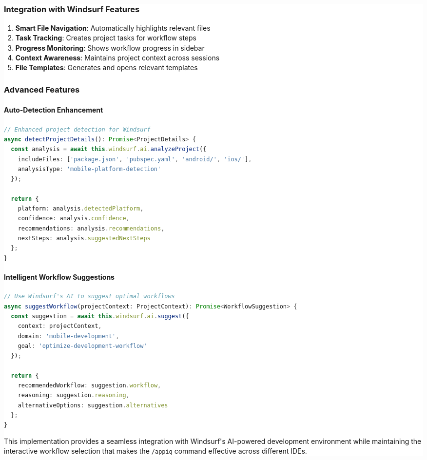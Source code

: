 ### Integration with Windsurf Features

1. **Smart File Navigation**: Automatically highlights relevant files
2. **Task Tracking**: Creates project tasks for workflow steps
3. **Progress Monitoring**: Shows workflow progress in sidebar
4. **Context Awareness**: Maintains project context across sessions
5. **File Templates**: Generates and opens relevant templates

### Advanced Features

#### Auto-Detection Enhancement
```typescript
// Enhanced project detection for Windsurf
async detectProjectDetails(): Promise<ProjectDetails> {
  const analysis = await this.windsurf.ai.analyzeProject({
    includeFiles: ['package.json', 'pubspec.yaml', 'android/', 'ios/'],
    analysisType: 'mobile-platform-detection'
  });
  
  return {
    platform: analysis.detectedPlatform,
    confidence: analysis.confidence,
    recommendations: analysis.recommendations,
    nextSteps: analysis.suggestedNextSteps
  };
}
```

#### Intelligent Workflow Suggestions
```typescript
// Use Windsurf's AI to suggest optimal workflows
async suggestWorkflow(projectContext: ProjectContext): Promise<WorkflowSuggestion> {
  const suggestion = await this.windsurf.ai.suggest({
    context: projectContext,
    domain: 'mobile-development',
    goal: 'optimize-development-workflow'
  });
  
  return {
    recommendedWorkflow: suggestion.workflow,
    reasoning: suggestion.reasoning,
    alternativeOptions: suggestion.alternatives
  };
}
```

This implementation provides a seamless integration with Windsurf's AI-powered development environment while maintaining the interactive workflow selection that makes the `/appiq` command effective across different IDEs.